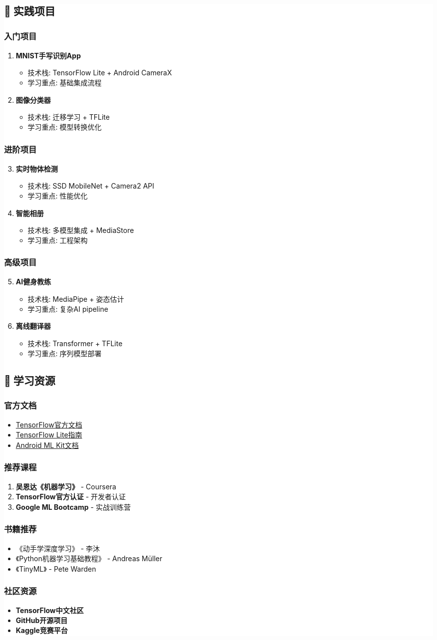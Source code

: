 ## 🔬 实践项目

### 入门项目
1. **MNIST手写识别App**
   - 技术栈: TensorFlow Lite + Android CameraX
   - 学习重点: 基础集成流程

2. **图像分类器**
   - 技术栈: 迁移学习 + TFLite
   - 学习重点: 模型转换优化

### 进阶项目
3. **实时物体检测**
   - 技术栈: SSD MobileNet + Camera2 API
   - 学习重点: 性能优化

4. **智能相册**
   - 技术栈: 多模型集成 + MediaStore
   - 学习重点: 工程架构

### 高级项目
5. **AI健身教练**
   - 技术栈: MediaPipe + 姿态估计
   - 学习重点: 复杂AI pipeline

6. **离线翻译器**
   - 技术栈: Transformer + TFLite
   - 学习重点: 序列模型部署

## 📖 学习资源

### 官方文档
- [TensorFlow官方文档](https://tensorflow.google.cn/)
- [TensorFlow Lite指南](https://tensorflow.google.cn/lite)
- [Android ML Kit文档](https://developers.google.cn/ml-kit)

### 推荐课程
1. **吴恩达《机器学习》** - Coursera
2. **TensorFlow官方认证** - 开发者认证
3. **Google ML Bootcamp** - 实战训练营

### 书籍推荐
- 《动手学深度学习》 - 李沐
- 《Python机器学习基础教程》 - Andreas Müller
- 《TinyML》 - Pete Warden

### 社区资源
- **TensorFlow中文社区**
- **GitHub开源项目**
- **Kaggle竞赛平台**
